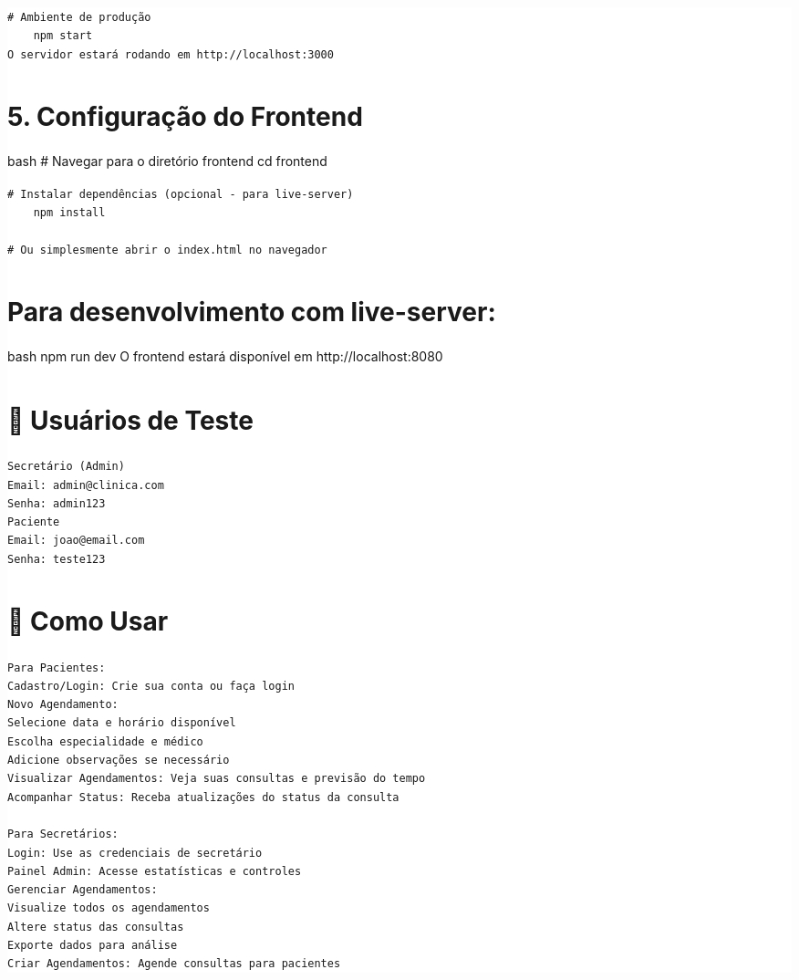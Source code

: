     # Ambiente de produção
        npm start
    O servidor estará rodando em http://localhost:3000

# 5. Configuração do Frontend

bash
    # Navegar para o diretório frontend
        cd frontend

    # Instalar dependências (opcional - para live-server)
        npm install

    # Ou simplesmente abrir o index.html no navegador

# Para desenvolvimento com live-server:

bash
    npm run dev
    O frontend estará disponível em http://localhost:8080

# 👤 Usuários de Teste
    Secretário (Admin)
    Email: admin@clinica.com
    Senha: admin123
    Paciente
    Email: joao@email.com
    Senha: teste123

# 📱 Como Usar
    Para Pacientes:
    Cadastro/Login: Crie sua conta ou faça login
    Novo Agendamento:
    Selecione data e horário disponível
    Escolha especialidade e médico
    Adicione observações se necessário
    Visualizar Agendamentos: Veja suas consultas e previsão do tempo
    Acompanhar Status: Receba atualizações do status da consulta
    
    Para Secretários:
    Login: Use as credenciais de secretário
    Painel Admin: Acesse estatísticas e controles
    Gerenciar Agendamentos:
    Visualize todos os agendamentos
    Altere status das consultas
    Exporte dados para análise
    Criar Agendamentos: Agende consultas para pacientes
